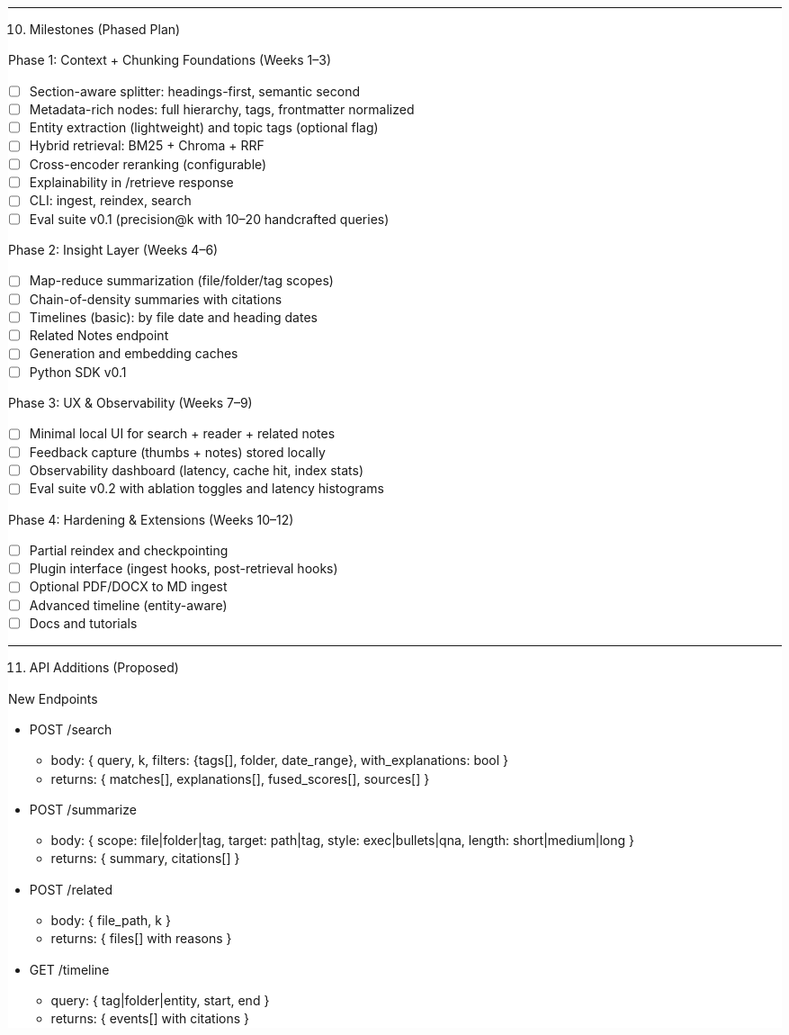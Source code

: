 --------------------------------------------------------------------

10) Milestones (Phased Plan)

Phase 1: Context + Chunking Foundations (Weeks 1–3)
- [ ] Section-aware splitter: headings-first, semantic second
- [ ] Metadata-rich nodes: full hierarchy, tags, frontmatter normalized
- [ ] Entity extraction (lightweight) and topic tags (optional flag)
- [ ] Hybrid retrieval: BM25 + Chroma + RRF
- [ ] Cross-encoder reranking (configurable)
- [ ] Explainability in /retrieve response
- [ ] CLI: ingest, reindex, search
- [ ] Eval suite v0.1 (precision@k with 10–20 handcrafted queries)

Phase 2: Insight Layer (Weeks 4–6)
- [ ] Map-reduce summarization (file/folder/tag scopes)
- [ ] Chain-of-density summaries with citations
- [ ] Timelines (basic): by file date and heading dates
- [ ] Related Notes endpoint
- [ ] Generation and embedding caches
- [ ] Python SDK v0.1

Phase 3: UX & Observability (Weeks 7–9)
- [ ] Minimal local UI for search + reader + related notes
- [ ] Feedback capture (thumbs + notes) stored locally
- [ ] Observability dashboard (latency, cache hit, index stats)
- [ ] Eval suite v0.2 with ablation toggles and latency histograms

Phase 4: Hardening & Extensions (Weeks 10–12)
- [ ] Partial reindex and checkpointing
- [ ] Plugin interface (ingest hooks, post-retrieval hooks)
- [ ] Optional PDF/DOCX to MD ingest
- [ ] Advanced timeline (entity-aware)
- [ ] Docs and tutorials

--------------------------------------------------------------------

11) API Additions (Proposed)

New Endpoints
- POST /search
  - body: { query, k, filters: {tags[], folder, date_range}, with_explanations: bool }
  - returns: { matches[], explanations[], fused_scores[], sources[] }

- POST /summarize
  - body: { scope: file|folder|tag, target: path|tag, style: exec|bullets|qna, length: short|medium|long }
  - returns: { summary, citations[] }

- POST /related
  - body: { file_path, k }
  - returns: { files[] with reasons }

- GET /timeline
  - query: { tag|folder|entity, start, end }
  - returns: { events[] with citations }
